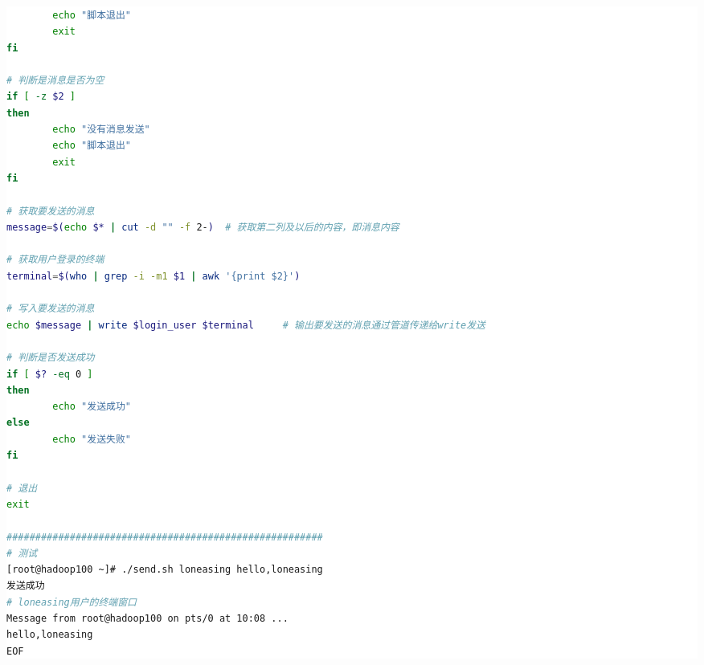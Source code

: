   ```sh
          echo "脚本退出"
          exit
  fi
  
  # 判断是消息是否为空
  if [ -z $2 ]
  then
          echo "没有消息发送"
          echo "脚本退出"
          exit
  fi
  
  # 获取要发送的消息
  message=$(echo $* | cut -d "" -f 2-)	# 获取第二列及以后的内容，即消息内容
  
  # 获取用户登录的终端
  terminal=$(who | grep -i -m1 $1 | awk '{print $2}')
  
  # 写入要发送的消息
  echo $message | write $login_user $terminal     # 输出要发送的消息通过管道传递给write发送
  
  # 判断是否发送成功
  if [ $? -eq 0 ]
  then
          echo "发送成功"
  else
          echo "发送失败"
  fi
  
  # 退出
  exit
  
  #######################################################
  # 测试
  [root@hadoop100 ~]# ./send.sh loneasing hello,loneasing
  发送成功
  # loneasing用户的终端窗口
  Message from root@hadoop100 on pts/0 at 10:08 ...
  hello,loneasing
  EOF
  ```
  
  
